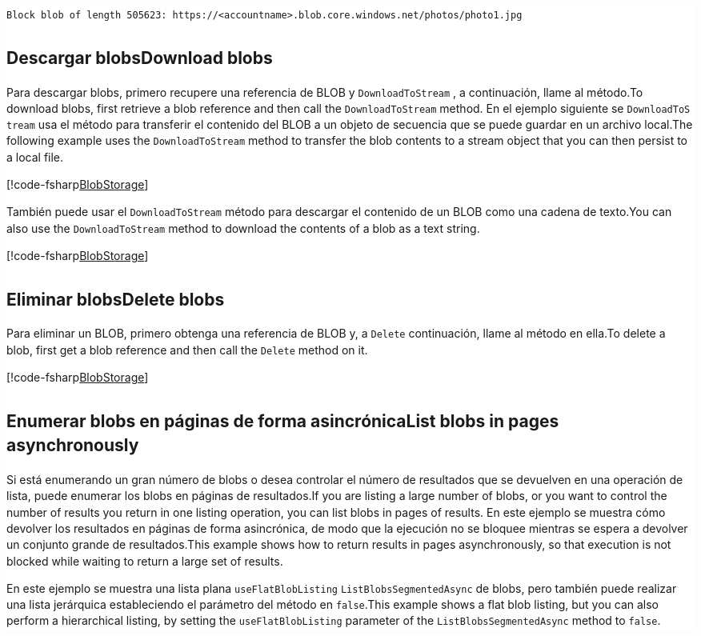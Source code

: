 ```console
Block blob of length 505623: https://<accountname>.blob.core.windows.net/photos/photo1.jpg
```

## <a name="download-blobs"></a><span data-ttu-id="d013b-179">Descargar blobs</span><span class="sxs-lookup"><span data-stu-id="d013b-179">Download blobs</span></span>

<span data-ttu-id="d013b-180">Para descargar blobs, primero recupere una referencia de BLOB y `DownloadToStream` , a continuación, llame al método.</span><span class="sxs-lookup"><span data-stu-id="d013b-180">To download blobs, first retrieve a blob reference and then call the `DownloadToStream` method.</span></span> <span data-ttu-id="d013b-181">En el ejemplo siguiente se `DownloadToStream` usa el método para transferir el contenido del BLOB a un objeto de secuencia que se puede guardar en un archivo local.</span><span class="sxs-lookup"><span data-stu-id="d013b-181">The following example uses the `DownloadToStream` method to transfer the blob contents to a stream object that you can then persist to a local file.</span></span>

[!code-fsharp[BlobStorage](~/samples/snippets/fsharp/azure/blob-storage.fsx#L95-L101)]

<span data-ttu-id="d013b-182">También puede usar el `DownloadToStream` método para descargar el contenido de un BLOB como una cadena de texto.</span><span class="sxs-lookup"><span data-stu-id="d013b-182">You can also use the `DownloadToStream` method to download the contents of a blob as a text string.</span></span>

[!code-fsharp[BlobStorage](~/samples/snippets/fsharp/azure/blob-storage.fsx#L103-L106)]

## <a name="delete-blobs"></a><span data-ttu-id="d013b-183">Eliminar blobs</span><span class="sxs-lookup"><span data-stu-id="d013b-183">Delete blobs</span></span>

<span data-ttu-id="d013b-184">Para eliminar un BLOB, primero obtenga una referencia de BLOB y, a `Delete` continuación, llame al método en ella.</span><span class="sxs-lookup"><span data-stu-id="d013b-184">To delete a blob, first get a blob reference and then call the `Delete` method on it.</span></span>

[!code-fsharp[BlobStorage](~/samples/snippets/fsharp/azure/blob-storage.fsx#L112-L116)]

## <a name="list-blobs-in-pages-asynchronously"></a><span data-ttu-id="d013b-185">Enumerar blobs en páginas de forma asincrónica</span><span class="sxs-lookup"><span data-stu-id="d013b-185">List blobs in pages asynchronously</span></span>

<span data-ttu-id="d013b-186">Si está enumerando un gran número de blobs o desea controlar el número de resultados que se devuelven en una operación de lista, puede enumerar los blobs en páginas de resultados.</span><span class="sxs-lookup"><span data-stu-id="d013b-186">If you are listing a large number of blobs, or you want to control the number of results you return in one listing operation, you can list blobs in pages of results.</span></span> <span data-ttu-id="d013b-187">En este ejemplo se muestra cómo devolver los resultados en páginas de forma asincrónica, de modo que la ejecución no se bloquee mientras se espera a devolver un conjunto grande de resultados.</span><span class="sxs-lookup"><span data-stu-id="d013b-187">This example shows how to return results in pages asynchronously, so that execution is not blocked while waiting to return a large set of results.</span></span>

<span data-ttu-id="d013b-188">En este ejemplo se muestra una lista plana `useFlatBlobListing` `ListBlobsSegmentedAsync` de blobs, pero también puede realizar una lista jerárquica estableciendo el parámetro del método en `false`.</span><span class="sxs-lookup"><span data-stu-id="d013b-188">This example shows a flat blob listing, but you can also perform a hierarchical listing, by setting the `useFlatBlobListing` parameter of the `ListBlobsSegmentedAsync` method to `false`.</span></span>
